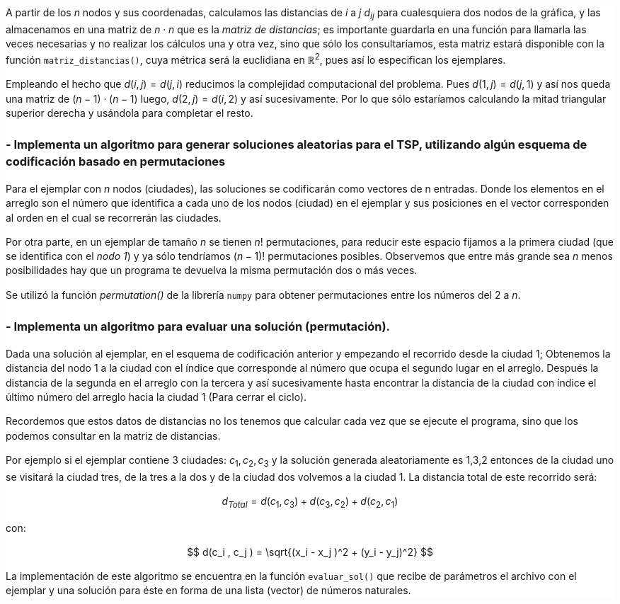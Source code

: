 A partir de los _n_ nodos y sus coordenadas, calculamos las distancias de _i_ a _j_ $d_{ij}$ para cualesquiera dos nodos de la gráfica, y las almacenamos en una matriz de  $n\cdot n$ que es la _matriz de distancias_; es importante guardarla en una función para llamarla las veces necesarias y no realizar los cálculos una y otra vez, sino que sólo los consultaríamos, esta matriz estará disponible con la función `matriz_distancias()`, cuya métrica será la euclidiana en $\mathbb{R}^{2}$, pues así lo especifican los ejemplares.

Empleando el hecho que $d(i,j) = d(j,i)$ reducimos la complejidad computacional del problema. Pues $d(1,j) = d(j,1)$ y así nos queda una matriz de $(n-1) \cdot (n-1)$ luego, $d(2,j) = d(i,2)$ y así sucesivamente. Por lo que sólo estaríamos calculando la mitad triangular superior derecha y usándola para completar el resto.

### - Implementa un algoritmo para generar soluciones aleatorias para el TSP, utilizando algún esquema de codificación basado en permutaciones

Para el ejemplar con _n_ nodos (ciudades), las soluciones se codificarán como vectores de n entradas. Donde los elementos en el arreglo son el número que identifica a cada uno de los nodos (ciudad) en el ejemplar y sus posiciones en el vector corresponden al orden en el cual se recorrerán las ciudades. 

Por otra parte, en un ejemplar de tamaño _n_ se tienen $n!$ permutaciones, para reducir este espacio fijamos a la primera ciudad (que se identifica con el _nodo 1_) y ya sólo tendríamos $(n-1)!$ permutaciones posibles. Observemos que entre más grande sea $n$ menos posibilidades hay que un programa te devuelva la misma permutación dos o más veces. 

Se utilizó la función _permutation()_ de la librería `numpy` para obtener permutaciones entre los números del 2 a _n_.

### - Implementa un algoritmo para evaluar una solución (permutación).

Dada una solución al ejemplar, en el esquema de codificación anterior y empezando el recorrido desde la ciudad 1; Obtenemos la distancia del nodo 1 a la ciudad con el índice que corresponde al número que ocupa el segundo lugar en el arreglo. Después la distancia de la segunda en el arreglo con la tercera y así sucesivamente hasta encontrar la distancia de la ciudad con índice el último número del arreglo hacia la ciudad 1 (Para cerrar el ciclo). 

Recordemos que estos datos de distancias no los tenemos que calcular cada vez que se ejecute el programa, sino que los podemos consultar en la matriz de distancias.

Por ejemplo si el ejemplar contiene 3 ciudades: $c_1, c_2,c_3$ y la solución generada aleatoriamente es 1,3,2 entonces de la ciudad uno se visitará la ciudad tres, de la tres a la dos y de la ciudad dos volvemos a la ciudad 1. La distancia total de este recorrido será:

$$
d_{Total} = d(c_1, c_3) + d(c_3 , c_2) + d(c_2,c_1)
$$

con:

$$
d(c_i , c_j ) = \sqrt{(x_i - x_j )^2 + (y_i - y_j)^2}
$$

La implementación de este algoritmo se encuentra en la función `evaluar_sol()` que recibe de parámetros el archivo con el ejemplar y una solución para éste en forma de una lista (vector) de números naturales.
